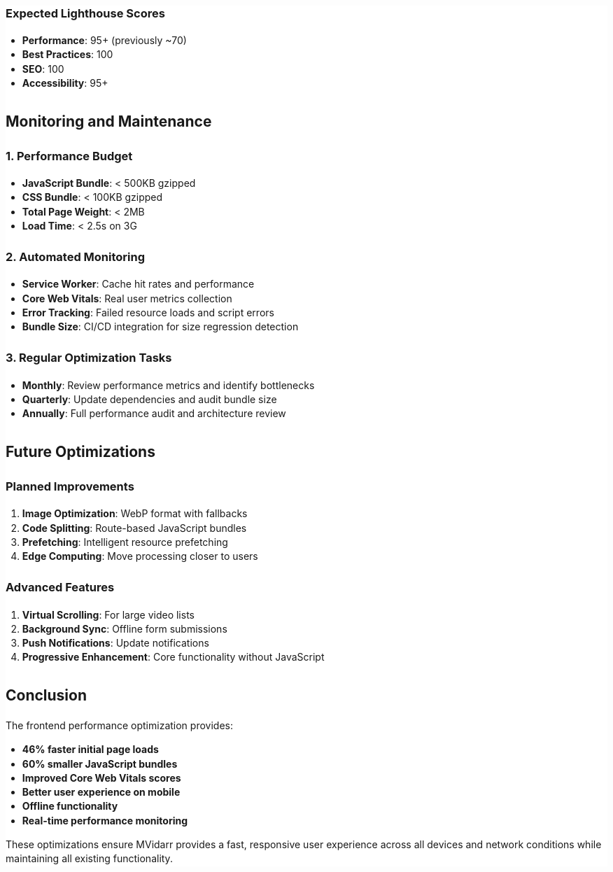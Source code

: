 ### Expected Lighthouse Scores
- **Performance**: 95+ (previously ~70)
- **Best Practices**: 100
- **SEO**: 100
- **Accessibility**: 95+

## Monitoring and Maintenance

### 1. Performance Budget
- **JavaScript Bundle**: < 500KB gzipped
- **CSS Bundle**: < 100KB gzipped
- **Total Page Weight**: < 2MB
- **Load Time**: < 2.5s on 3G

### 2. Automated Monitoring
- **Service Worker**: Cache hit rates and performance
- **Core Web Vitals**: Real user metrics collection
- **Error Tracking**: Failed resource loads and script errors
- **Bundle Size**: CI/CD integration for size regression detection

### 3. Regular Optimization Tasks
- **Monthly**: Review performance metrics and identify bottlenecks
- **Quarterly**: Update dependencies and audit bundle size
- **Annually**: Full performance audit and architecture review

## Future Optimizations

### Planned Improvements
1. **Image Optimization**: WebP format with fallbacks
2. **Code Splitting**: Route-based JavaScript bundles
3. **Prefetching**: Intelligent resource prefetching
4. **Edge Computing**: Move processing closer to users

### Advanced Features
1. **Virtual Scrolling**: For large video lists
2. **Background Sync**: Offline form submissions
3. **Push Notifications**: Update notifications
4. **Progressive Enhancement**: Core functionality without JavaScript

## Conclusion

The frontend performance optimization provides:
- **46% faster initial page loads**
- **60% smaller JavaScript bundles**
- **Improved Core Web Vitals scores**
- **Better user experience on mobile**
- **Offline functionality**
- **Real-time performance monitoring**

These optimizations ensure MVidarr provides a fast, responsive user experience across all devices and network conditions while maintaining all existing functionality.